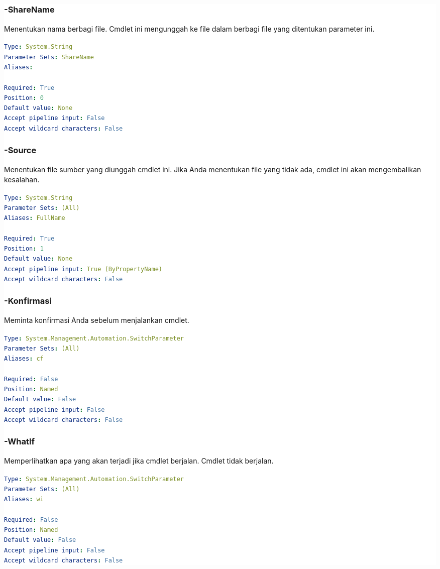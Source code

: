 ### -ShareName
Menentukan nama berbagi file.
Cmdlet ini mengunggah ke file dalam berbagi file yang ditentukan parameter ini.

```yaml
Type: System.String
Parameter Sets: ShareName
Aliases:

Required: True
Position: 0
Default value: None
Accept pipeline input: False
Accept wildcard characters: False
```

### -Source
Menentukan file sumber yang diunggah cmdlet ini.
Jika Anda menentukan file yang tidak ada, cmdlet ini akan mengembalikan kesalahan.

```yaml
Type: System.String
Parameter Sets: (All)
Aliases: FullName

Required: True
Position: 1
Default value: None
Accept pipeline input: True (ByPropertyName)
Accept wildcard characters: False
```

### -Konfirmasi
Meminta konfirmasi Anda sebelum menjalankan cmdlet.

```yaml
Type: System.Management.Automation.SwitchParameter
Parameter Sets: (All)
Aliases: cf

Required: False
Position: Named
Default value: False
Accept pipeline input: False
Accept wildcard characters: False
```

### -WhatIf
Memperlihatkan apa yang akan terjadi jika cmdlet berjalan.
Cmdlet tidak berjalan.

```yaml
Type: System.Management.Automation.SwitchParameter
Parameter Sets: (All)
Aliases: wi

Required: False
Position: Named
Default value: False
Accept pipeline input: False
Accept wildcard characters: False
```
